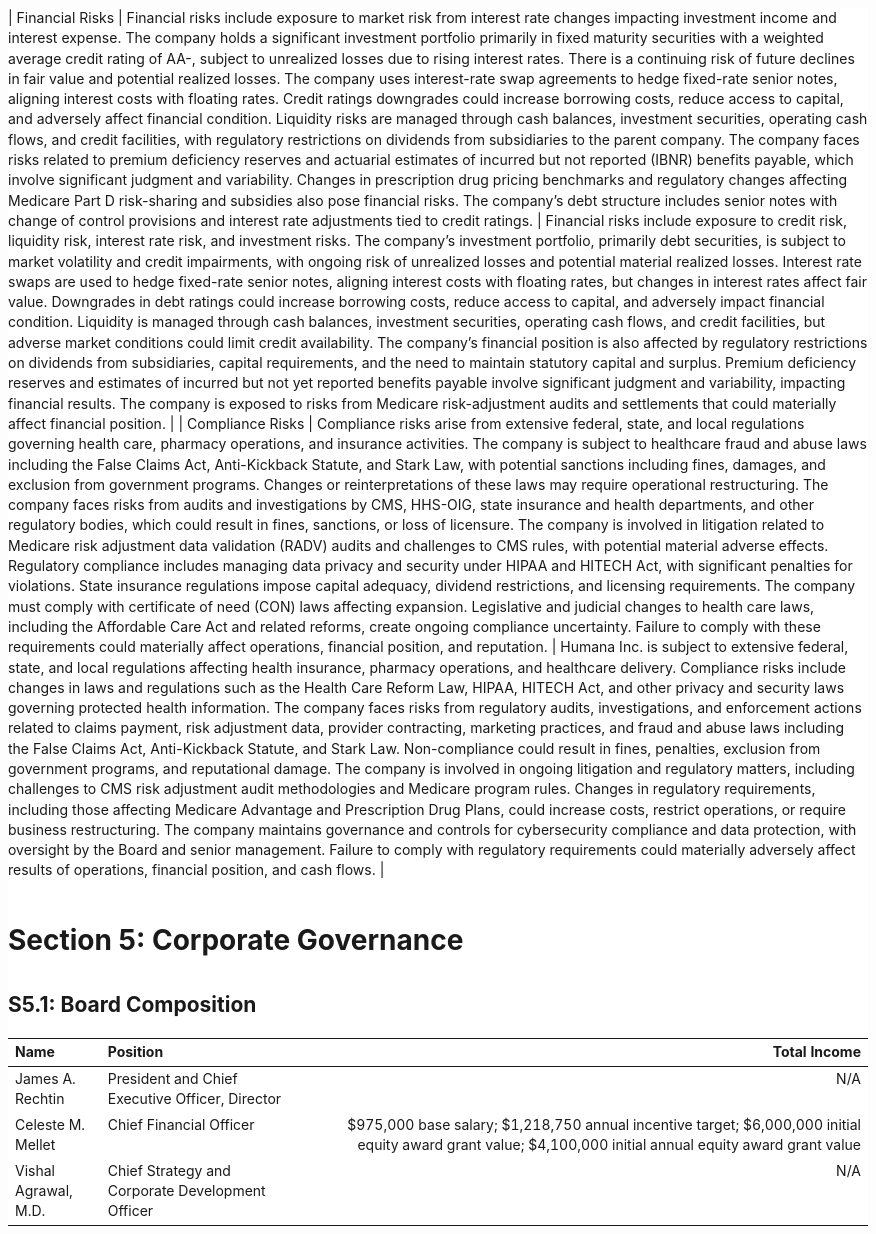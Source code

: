 | Financial Risks | Financial risks include exposure to market risk from interest rate changes impacting investment income and interest expense. The company holds a significant investment portfolio primarily in fixed maturity securities with a weighted average credit rating of AA-, subject to unrealized losses due to rising interest rates. There is a continuing risk of future declines in fair value and potential realized losses. The company uses interest-rate swap agreements to hedge fixed-rate senior notes, aligning interest costs with floating rates. Credit ratings downgrades could increase borrowing costs, reduce access to capital, and adversely affect financial condition. Liquidity risks are managed through cash balances, investment securities, operating cash flows, and credit facilities, with regulatory restrictions on dividends from subsidiaries to the parent company. The company faces risks related to premium deficiency reserves and actuarial estimates of incurred but not reported (IBNR) benefits payable, which involve significant judgment and variability. Changes in prescription drug pricing benchmarks and regulatory changes affecting Medicare Part D risk-sharing and subsidies also pose financial risks. The company’s debt structure includes senior notes with change of control provisions and interest rate adjustments tied to credit ratings. | Financial risks include exposure to credit risk, liquidity risk, interest rate risk, and investment risks. The company’s investment portfolio, primarily debt securities, is subject to market volatility and credit impairments, with ongoing risk of unrealized losses and potential material realized losses. Interest rate swaps are used to hedge fixed-rate senior notes, aligning interest costs with floating rates, but changes in interest rates affect fair value. Downgrades in debt ratings could increase borrowing costs, reduce access to capital, and adversely impact financial condition. Liquidity is managed through cash balances, investment securities, operating cash flows, and credit facilities, but adverse market conditions could limit credit availability. The company’s financial position is also affected by regulatory restrictions on dividends from subsidiaries, capital requirements, and the need to maintain statutory capital and surplus. Premium deficiency reserves and estimates of incurred but not yet reported benefits payable involve significant judgment and variability, impacting financial results. The company is exposed to risks from Medicare risk-adjustment audits and settlements that could materially affect financial position. |
| Compliance Risks | Compliance risks arise from extensive federal, state, and local regulations governing health care, pharmacy operations, and insurance activities. The company is subject to healthcare fraud and abuse laws including the False Claims Act, Anti-Kickback Statute, and Stark Law, with potential sanctions including fines, damages, and exclusion from government programs. Changes or reinterpretations of these laws may require operational restructuring. The company faces risks from audits and investigations by CMS, HHS-OIG, state insurance and health departments, and other regulatory bodies, which could result in fines, sanctions, or loss of licensure. The company is involved in litigation related to Medicare risk adjustment data validation (RADV) audits and challenges to CMS rules, with potential material adverse effects. Regulatory compliance includes managing data privacy and security under HIPAA and HITECH Act, with significant penalties for violations. State insurance regulations impose capital adequacy, dividend restrictions, and licensing requirements. The company must comply with certificate of need (CON) laws affecting expansion. Legislative and judicial changes to health care laws, including the Affordable Care Act and related reforms, create ongoing compliance uncertainty. Failure to comply with these requirements could materially affect operations, financial position, and reputation. | Humana Inc. is subject to extensive federal, state, and local regulations affecting health insurance, pharmacy operations, and healthcare delivery. Compliance risks include changes in laws and regulations such as the Health Care Reform Law, HIPAA, HITECH Act, and other privacy and security laws governing protected health information. The company faces risks from regulatory audits, investigations, and enforcement actions related to claims payment, risk adjustment data, provider contracting, marketing practices, and fraud and abuse laws including the False Claims Act, Anti-Kickback Statute, and Stark Law. Non-compliance could result in fines, penalties, exclusion from government programs, and reputational damage. The company is involved in ongoing litigation and regulatory matters, including challenges to CMS risk adjustment audit methodologies and Medicare program rules. Changes in regulatory requirements, including those affecting Medicare Advantage and Prescription Drug Plans, could increase costs, restrict operations, or require business restructuring. The company maintains governance and controls for cybersecurity compliance and data protection, with oversight by the Board and senior management. Failure to comply with regulatory requirements could materially adversely affect results of operations, financial position, and cash flows. |


# Section 5: Corporate Governance

## S5.1: Board Composition
| Name | Position | Total Income |
| :---- | :---- | -----------: |
| James A. Rechtin | President and Chief Executive Officer, Director | N/A |
| Celeste M. Mellet | Chief Financial Officer | $975,000 base salary; $1,218,750 annual incentive target; $6,000,000 initial equity award grant value; $4,100,000 initial annual equity award grant value |
| Vishal Agrawal, M.D. | Chief Strategy and Corporate Development Officer | N/A |